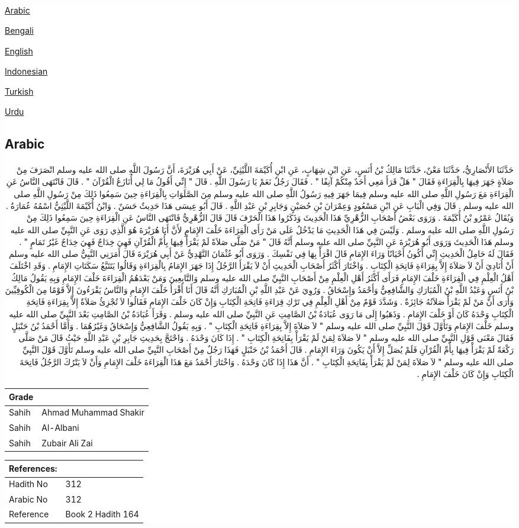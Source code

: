 [Arabic](#arabic)

[Bengali](#bengali)

[English](#english)

[Indonesian](#indonesian)

[Turkish](#turkish)

[Urdu](#urdu)

## Arabic


<div dir="rtl" lang="ar" style={{fontSize:'larger',backgroundColor:'#f8f9fa',padding:20}}>
حَدَّثَنَا الأَنْصَارِيُّ، حَدَّثَنَا مَعْنٌ، حَدَّثَنَا مَالِكُ بْنُ أَنَسٍ، عَنِ ابْنِ شِهَابٍ، عَنِ ابْنِ أُكَيْمَةَ اللَّيْثِيِّ، عَنْ أَبِي هُرَيْرَةَ، أَنَّ رَسُولَ اللَّهِ صلى الله عليه وسلم انْصَرَفَ مِنْ صَلاَةٍ جَهَرَ فِيهَا بِالْقِرَاءَةِ فَقَالَ ‏"‏ هَلْ قَرَأَ مَعِي أَحَدٌ مِنْكُمْ آنِفًا ‏"‏ ‏.‏ فَقَالَ رَجُلٌ نَعَمْ يَا رَسُولَ اللَّهِ ‏.‏ قَالَ ‏"‏ إِنِّي أَقُولُ مَا لِي أُنَازَعُ الْقُرْآنَ ‏"‏ ‏.‏ قَالَ فَانْتَهَى النَّاسُ عَنِ الْقِرَاءَةِ مَعَ رَسُولِ اللَّهِ صلى الله عليه وسلم فِيمَا جَهَرَ فِيهِ رَسُولُ اللَّهِ صلى الله عليه وسلم مِنَ الصَّلَوَاتِ بِالْقِرَاءَةِ حِينَ سَمِعُوا ذَلِكَ مِنْ رَسُولِ اللَّهِ صلى الله عليه وسلم ‏.‏ قَالَ وَفِي الْبَابِ عَنِ ابْنِ مَسْعُودٍ وَعِمْرَانَ بْنِ حُصَيْنٍ وَجَابِرِ بْنِ عَبْدِ اللَّهِ ‏.‏ قَالَ أَبُو عِيسَى هَذَا حَدِيثٌ حَسَنٌ ‏.‏ وَابْنُ أُكَيْمَةَ اللَّيْثِيُّ اسْمُهُ عُمَارَةُ ‏.‏ وَيُقَالُ عَمْرُو بْنُ أُكَيْمَةَ ‏.‏ وَرَوَى بَعْضُ أَصْحَابِ الزُّهْرِيِّ هَذَا الْحَدِيثَ وَذَكَرُوا هَذَا الْحَرْفَ قَالَ قَالَ الزُّهْرِيُّ فَانْتَهَى النَّاسُ عَنِ الْقِرَاءَةِ حِينَ سَمِعُوا ذَلِكَ مِنْ رَسُولِ اللَّهِ صلى الله عليه وسلم ‏.‏ وَلَيْسَ فِي هَذَا الْحَدِيثِ مَا يَدْخُلُ عَلَى مَنْ رَأَى الْقِرَاءَةَ خَلْفَ الإِمَامِ لأَنَّ أَبَا هُرَيْرَةَ هُوَ الَّذِي رَوَى عَنِ النَّبِيِّ صلى الله عليه وسلم هَذَا الْحَدِيثَ وَرَوَى أَبُو هُرَيْرَةَ عَنِ النَّبِيِّ صلى الله عليه وسلم أَنَّهُ قَالَ ‏"‏ مَنْ صَلَّى صَلاَةً لَمْ يَقْرَأْ فِيهَا بِأُمِّ الْقُرْآنِ فَهِيَ خِدَاجٌ فَهِيَ خِدَاجٌ غَيْرُ تَمَامٍ ‏"‏ ‏.‏ فَقَالَ لَهُ حَامِلُ الْحَدِيثِ إِنِّي أَكُونُ أَحْيَانًا وَرَاءَ الإِمَامِ قَالَ اقْرَأْ بِهَا فِي نَفْسِكَ ‏.‏ وَرَوَى أَبُو عُثْمَانَ النَّهْدِيُّ عَنْ أَبِي هُرَيْرَةَ قَالَ أَمَرَنِي النَّبِيُّ صلى الله عليه وسلم أَنْ أُنَادِيَ أَنْ لاَ صَلاَةَ إِلاَّ بِقِرَاءَةِ فَاتِحَةِ الْكِتَابِ ‏.‏ وَاخْتَارَ أَكْثَرُ أَصْحَابِ الْحَدِيثِ أَنْ لاَ يَقْرَأَ الرَّجُلُ إِذَا جَهَرَ الإِمَامُ بِالْقِرَاءَةِ وَقَالُوا يَتَتَبَّعُ سَكَتَاتِ الإِمَامِ ‏.‏ وَقَدِ اخْتَلَفَ أَهْلُ الْعِلْمِ فِي الْقِرَاءَةِ خَلْفَ الإِمَامِ فَرَأَى أَكْثَرُ أَهْلِ الْعِلْمِ مِنْ أَصْحَابِ النَّبِيِّ صلى الله عليه وسلم وَالتَّابِعِينَ وَمَنْ بَعْدَهُمُ الْقِرَاءَةَ خَلْفَ الإِمَامِ وَبِهِ يَقُولُ مَالِكُ بْنُ أَنَسٍ وَعَبْدُ اللَّهِ بْنُ الْمُبَارَكِ وَالشَّافِعِيُّ وَأَحْمَدُ وَإِسْحَاقُ ‏.‏ وَرُوِيَ عَنْ عَبْدِ اللَّهِ بْنِ الْمُبَارَكِ أَنَّهُ قَالَ أَنَا أَقْرَأُ خَلْفَ الإِمَامِ وَالنَّاسُ يَقْرَءُونَ إِلاَّ قَوْمًا مِنَ الْكُوفِيِّينَ وَأَرَى أَنَّ مَنْ لَمْ يَقْرَأْ صَلاَتُهُ جَائِزَةٌ ‏.‏ وَشَدَّدَ قَوْمٌ مِنْ أَهْلِ الْعِلْمِ فِي تَرْكِ قِرَاءَةِ فَاتِحَةِ الْكِتَابِ وَإِنْ كَانَ خَلْفَ الإِمَامِ فَقَالُوا لاَ تُجْزِئُ صَلاَةٌ إِلاَّ بِقِرَاءَةِ فَاتِحَةِ الْكِتَابِ وَحْدَهُ كَانَ أَوْ خَلْفَ الإِمَامِ ‏.‏ وَذَهَبُوا إِلَى مَا رَوَى عُبَادَةُ بْنُ الصَّامِتِ عَنِ النَّبِيِّ صلى الله عليه وسلم ‏.‏ وَقَرَأَ عُبَادَةُ بْنُ الصَّامِتِ بَعْدَ النَّبِيِّ صلى الله عليه وسلم خَلْفَ الإِمَامِ وَتَأَوَّلَ قَوْلَ النَّبِيِّ صلى الله عليه وسلم ‏"‏ لاَ صَلاَةَ إِلاَّ بِقِرَاءَةِ فَاتِحَةِ الْكِتَابِ ‏"‏ ‏.‏ وَبِهِ يَقُولُ الشَّافِعِيُّ وَإِسْحَاقُ وَغَيْرُهُمَا ‏.‏ وَأَمَّا أَحْمَدُ بْنُ حَنْبَلٍ فَقَالَ مَعْنَى قَوْلِ النَّبِيِّ صلى الله عليه وسلم ‏"‏ لاَ صَلاَةَ لِمَنْ لَمْ يَقْرَأْ بِفَاتِحَةِ الْكِتَابِ ‏"‏ ‏.‏ إِذَا كَانَ وَحْدَهُ ‏.‏ وَاحْتَجَّ بِحَدِيثِ جَابِرِ بْنِ عَبْدِ اللَّهِ حَيْثُ قَالَ مَنْ صَلَّى رَكْعَةً لَمْ يَقْرَأْ فِيهَا بِأُمِّ الْقُرْآنِ فَلَمْ يُصَلِّ إِلاَّ أَنْ يَكُونَ وَرَاءَ الإِمَامِ ‏.‏ قَالَ أَحْمَدُ بْنُ حَنْبَلٍ فَهَذَا رَجُلٌ مِنْ أَصْحَابِ النَّبِيِّ صلى الله عليه وسلم تَأَوَّلَ قَوْلَ النَّبِيِّ صلى الله عليه وسلم ‏"‏ لاَ صَلاَةَ لِمَنْ لَمْ يَقْرَأْ بِفَاتِحَةِ الْكِتَابِ ‏"‏ ‏.‏ أَنَّ هَذَا إِذَا كَانَ وَحْدَهُ ‏.‏ وَاخْتَارَ أَحْمَدُ مَعَ هَذَا الْقِرَاءَةَ خَلْفَ الإِمَامِ وَأَنْ لاَ يَتْرُكَ الرَّجُلُ فَاتِحَةَ الْكِتَابِ وَإِنْ كَانَ خَلْفَ الإِمَامِ ‏.‏
</div>
<div style={{backgroundColor:'#f8f9fa',padding:20, marginBottom: 10}}><table> <thead> <tr> <th>Grade</th> <th></th> </tr> </thead> <tbody> <tr><td>Sahih</td><td>Ahmad Muhammad Shakir</td></tr><tr><td>Sahih</td><td>Al-Albani</td></tr><tr><td>Sahih</td><td>Zubair Ali Zai</td></tr></tbody></table><table> <thead> <tr> <th>References:</th> <th></th> </tr> </thead> <tbody><tr><td>Hadith No</td><td>312</td></tr><tr><td>Arabic No</td><td>312</td></tr><tr><td>Reference</td><td>Book 2 Hadith 164</td></tr></tbody></table></div>
